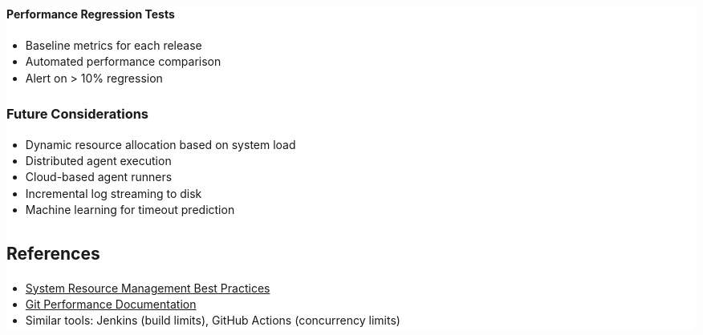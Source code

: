 #### Performance Regression Tests
- Baseline metrics for each release
- Automated performance comparison
- Alert on > 10% regression

### Future Considerations
- Dynamic resource allocation based on system load
- Distributed agent execution
- Cloud-based agent runners
- Incremental log streaming to disk
- Machine learning for timeout prediction

## References
- [System Resource Management Best Practices](https://12factor.net/concurrency)
- [Git Performance Documentation](https://git-scm.com/docs/git-config#_performance)
- Similar tools: Jenkins (build limits), GitHub Actions (concurrency limits)
